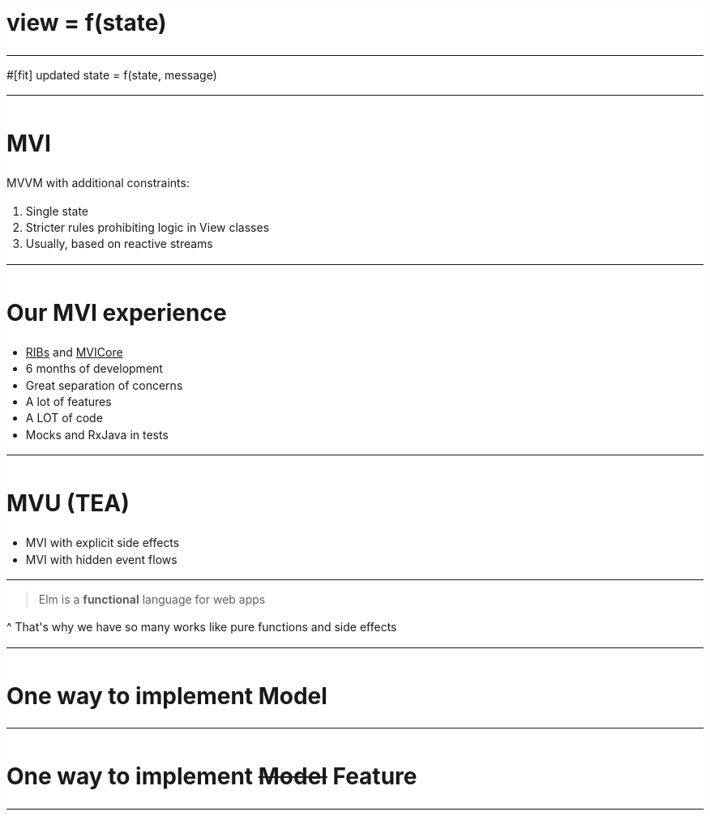 
# view = f(state)

---

#[fit] updated state = f(state, message)

---

# MVI

MVVM with additional constraints:

1. Single state
1. Stricter rules prohibiting logic in View classes
1. Usually, based on reactive streams

---

# Our MVI experience

* [RIBs](https://github.com/badoo/RIBs) and [MVICore](https://github.com/badoo/MVICore)
* 6 months of development
* Great separation of concerns
* A lot of features
* A LOT of code
* Mocks and RxJava in tests

---

# MVU (TEA)

- MVI with explicit side effects
- MVI with hidden event flows

---

> Elm is a **functional** language for web apps

^ That's why we have so many works like pure functions and side effects

---

# One way to implement Model

---

# One way to implement ~~Model~~ Feature

---


[^10]: https://www.droidcon.com/2022/09/29/model-driven-navigation-with-jetpack-compose-from-zero-to-hero/
[^11]: https://www.droidcon.com/2022/09/29/migration-without-migraines-automatic-migration-at-scale/
[^12]: https://mobius-piter.ru/2021/spb/talks/4wrmwp7kpzqzfxxuez5qq9/